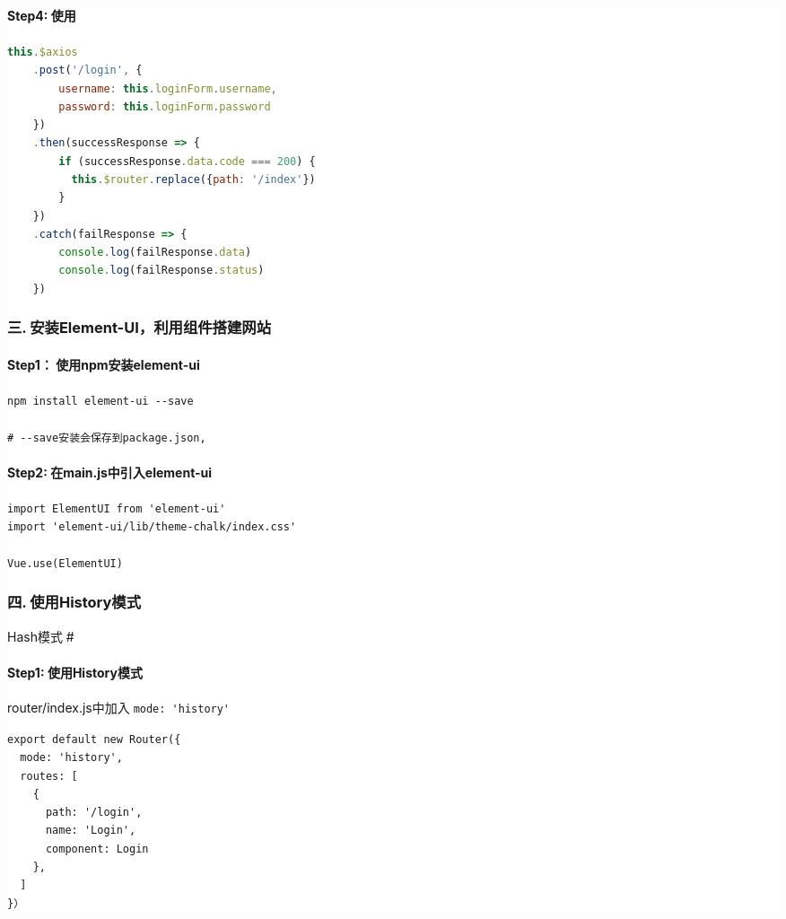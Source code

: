 #### Step4: 使用

```js
this.$axios
    .post('/login', {
		username: this.loginForm.username,
		password: this.loginForm.password
	})
    .then(successResponse => {
        if (successResponse.data.code === 200) {
          this.$router.replace({path: '/index'})
        }
	})
    .catch(failResponse => {
        console.log(failResponse.data)
        console.log(failResponse.status)
	})

```



### 三. 安装Element-UI，利用组件搭建网站

#### Step1： 使用npm安装element-ui

```
npm install element-ui --save

# --save安装会保存到package.json, 
```

#### Step2: 在main.js中引入element-ui

```
import ElementUI from 'element-ui'
import 'element-ui/lib/theme-chalk/index.css'

Vue.use(ElementUI)
```



### 四. 使用History模式

Hash模式 #

#### Step1: 使用History模式

router/index.js中加入 `mode: 'history'`

```
export default new Router({
  mode: 'history',
  routes: [
    {
      path: '/login',
      name: 'Login',
      component: Login
    },
  ]
}）
```
